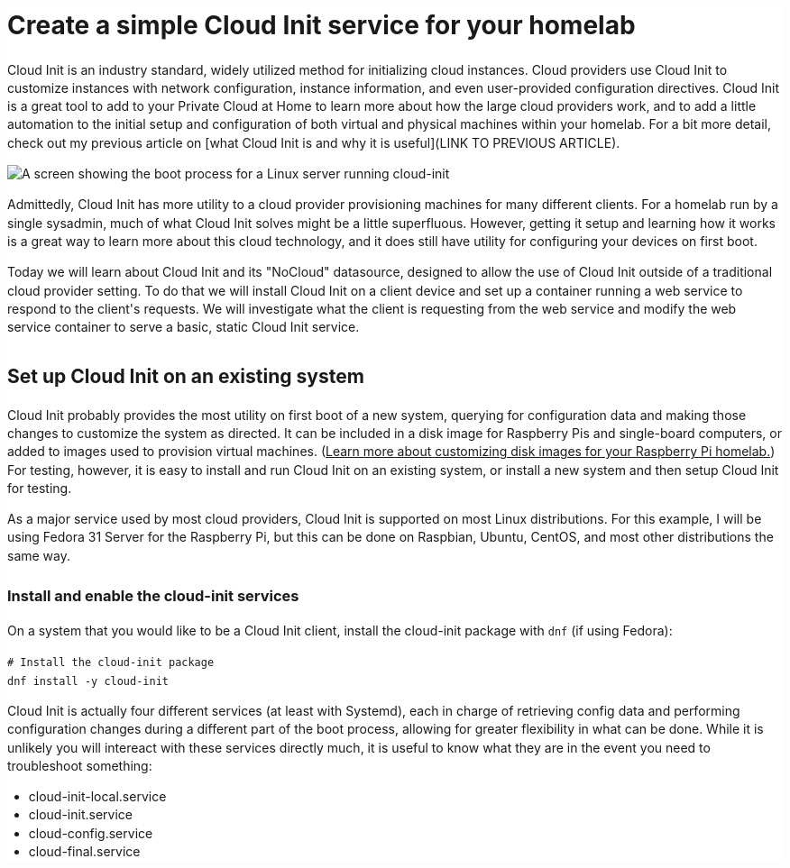 # Create a simple Cloud Init service for your homelab

Cloud Init is an industry standard, widely utilized method for initializing cloud instances. Cloud providers use Cloud Init to customize instances with network configuration, instance information, and even user-provided configuration directives. Cloud Init is a great tool to add to your Private Cloud at Home to learn more about how the large cloud providers work, and to add a little automation to the initial setup and configuration of both virtual and physical machines within your homelab. For a bit more detail, check out my previous article on [what Cloud Init is and why it is useful](LINK TO PREVIOUS ARTICLE).

![A screen showing the boot process for a Linux server running cloud-init](img/cloud-init.jpg)

Admittedly, Cloud Init has more utility to a cloud provider provisioning machines for many different clients.  For a homelab run by a single sysadmin, much of what Cloud Init solves might be a little superfluous.  However, getting it setup and learning how it works is a great way to learn more about this cloud technology, and it does still have utility for configuring your devices on first boot.

Today we will learn about Cloud Init and its "NoCloud" datasource, designed to allow the use of Cloud Init outside of a traditional cloud provider setting.  To do that we will install Cloud Init on a client device and set up a container running a web service to respond to the client's requests. We will investigate what the client is requesting from the web service and modify the web service container to serve a basic, static Cloud Init service.

## Set up Cloud Init on an existing system

Cloud Init probably provides the most utility on first boot of a new system, querying for configuration data and making those changes to customize the system as directed. It can be included in a disk image for Raspberry Pis and single-board computers, or added to images used to provision virtual machines. ([Learn more about customizing disk images for your Raspberry Pi homelab.](https://opensource.com/article/20/5/disk-image-raspberry-pi))  For testing, however, it is easy to install and run Cloud Init on an existing system, or install a new system and then setup Cloud Init for testing.

As a major service used by most cloud providers, Cloud Init is supported on most Linux distributions. For this example, I will be using Fedora 31 Server for the Raspberry Pi, but this can be done on Raspbian, Ubuntu, CentOS, and most other distributions the same way.

### Install and enable the cloud-init services

On a system that you would like to be a Cloud Init client, install the cloud-init package with `dnf` (if using Fedora):

```shell
# Install the cloud-init package
dnf install -y cloud-init
```

Cloud Init is actually four different services (at least with Systemd), each in charge of retrieving config data and performing configuration changes during a different part of the boot process, allowing for greater flexibility in what can be done. While it is unlikely you will intereact with these services directly much, it is useful to know what they are in the event you need to troubleshoot something:

* cloud-init-local.service
* cloud-init.service
* cloud-config.service
* cloud-final.service
